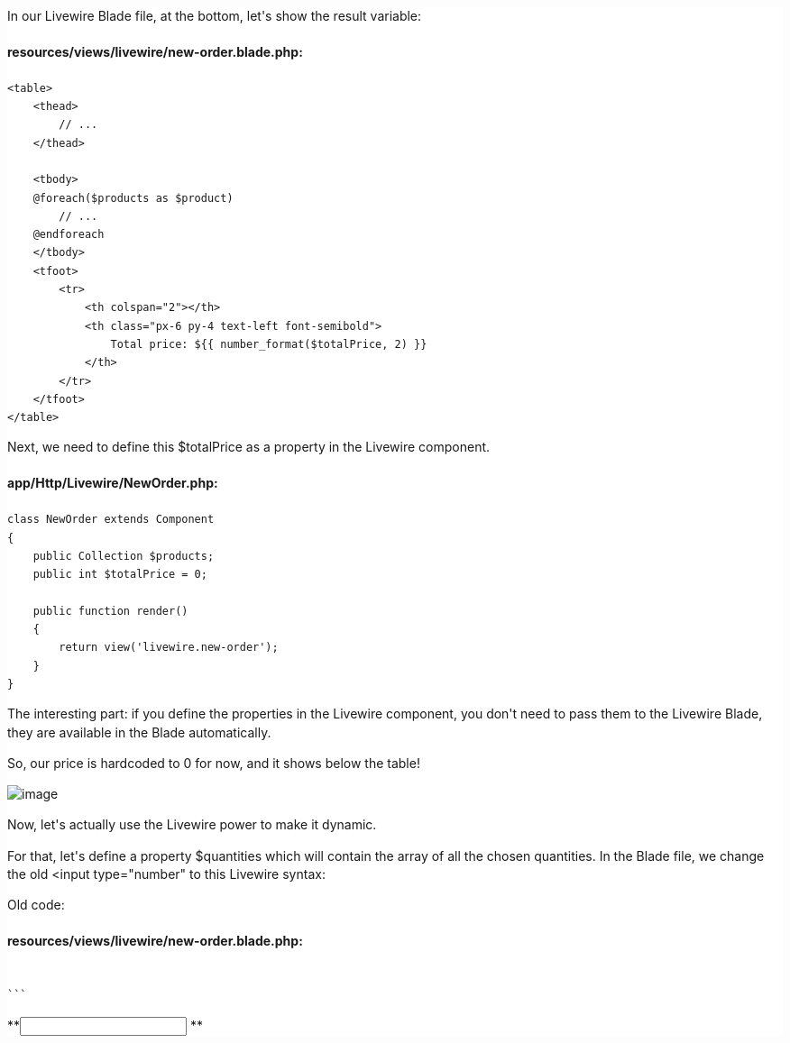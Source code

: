 In our Livewire Blade file, at the bottom, let's show the result variable:

#### resources/views/livewire/new-order.blade.php:
```
<table>
    <thead>
        // ...
    </thead>
 
    <tbody>
    @foreach($products as $product)
        // ...
    @endforeach
    </tbody>
    <tfoot>
        <tr>
            <th colspan="2"></th>
            <th class="px-6 py-4 text-left font-semibold">
                Total price: ${{ number_format($totalPrice, 2) }}
            </th>
        </tr>
    </tfoot>
</table>
```
Next, we need to define this $totalPrice as a property in the Livewire component.

#### app/Http/Livewire/NewOrder.php:
```
class NewOrder extends Component
{
    public Collection $products;
    public int $totalPrice = 0;
 
    public function render()
    {
        return view('livewire.new-order');
    }
}
```
The interesting part: if you define the properties in the Livewire component, you don't need to pass them to the Livewire Blade, they are available in the Blade automatically.

So, our price is hardcoded to 0 for now, and it shows below the table!

![image](https://user-images.githubusercontent.com/11309713/235351656-872b8ec9-62c0-4e62-a4dc-7571cdb5249d.png)

Now, let's actually use the Livewire power to make it dynamic.

For that, let's define a property $quantities which will contain the array of all the chosen quantities. In the Blade file, we change the old <input type="number" to this Livewire syntax:

Old code:

#### resources/views/livewire/new-order.blade.php:
                                                                                                                                                                                                                                                                                               ```                                                                                                                                                  
**<input type="number"
    name="products[{{ $product->id }}]"
    value="{{ old('products.' . $product->id, 0) }}" /> **
